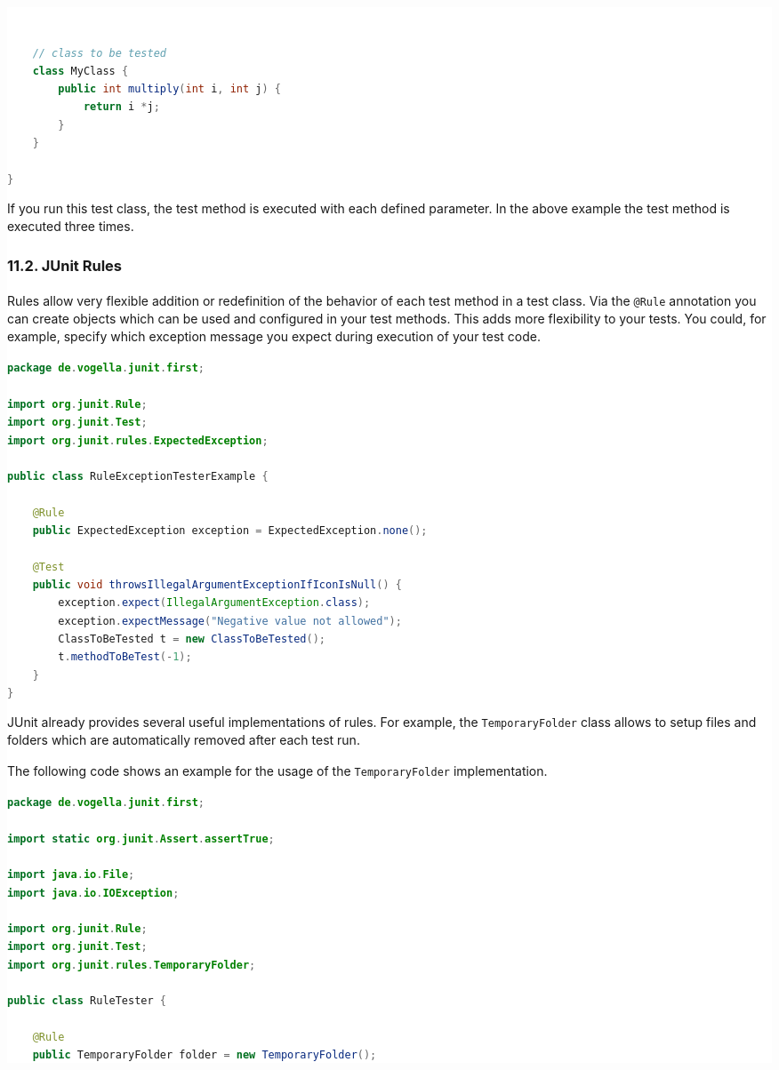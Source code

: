 ```java


    // class to be tested
    class MyClass {
        public int multiply(int i, int j) {
            return i *j;
        }
    }

}
```

If you run this test class, the test method is executed with each defined parameter. In the above example the test method is executed three times.

### 11.2. JUnit Rules

Rules allow very flexible addition or redefinition of the behavior of each test method in a test class. Via the `@Rule` annotation you can create objects which can be used and configured in your test methods. This adds more flexibility to your tests. You could, for example, specify which exception message you expect during execution of your test code.

```java
package de.vogella.junit.first;

import org.junit.Rule;
import org.junit.Test;
import org.junit.rules.ExpectedException;

public class RuleExceptionTesterExample {

    @Rule
    public ExpectedException exception = ExpectedException.none();

    @Test
    public void throwsIllegalArgumentExceptionIfIconIsNull() {
        exception.expect(IllegalArgumentException.class);
        exception.expectMessage("Negative value not allowed");
        ClassToBeTested t = new ClassToBeTested();
        t.methodToBeTest(-1);
    }
}
```

JUnit already provides several useful implementations of rules. For example, the `TemporaryFolder` class allows to setup files and folders which are automatically removed after each test run.

The following code shows an example for the usage of the `TemporaryFolder` implementation.

```java
package de.vogella.junit.first;

import static org.junit.Assert.assertTrue;

import java.io.File;
import java.io.IOException;

import org.junit.Rule;
import org.junit.Test;
import org.junit.rules.TemporaryFolder;

public class RuleTester {

    @Rule
    public TemporaryFolder folder = new TemporaryFolder();

```